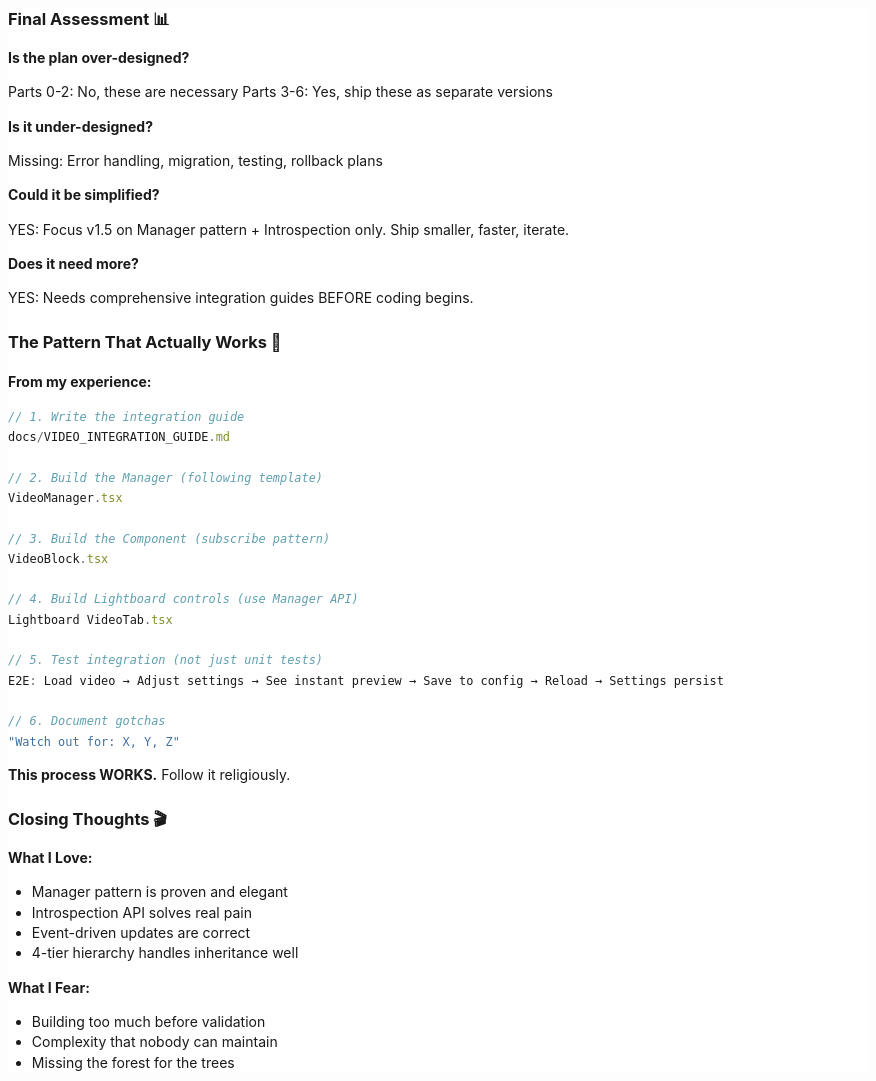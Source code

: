 ### Final Assessment 📊

**Is the plan over-designed?**

Parts 0-2: No, these are necessary
Parts 3-6: Yes, ship these as separate versions

**Is it under-designed?**

Missing: Error handling, migration, testing, rollback plans

**Could it be simplified?**

YES: Focus v1.5 on Manager pattern + Introspection only. Ship smaller, faster, iterate.

**Does it need more?**

YES: Needs comprehensive integration guides BEFORE coding begins.

### The Pattern That Actually Works 🎯

**From my experience:**

```typescript
// 1. Write the integration guide
docs/VIDEO_INTEGRATION_GUIDE.md

// 2. Build the Manager (following template)
VideoManager.tsx

// 3. Build the Component (subscribe pattern)
VideoBlock.tsx

// 4. Build Lightboard controls (use Manager API)
Lightboard VideoTab.tsx

// 5. Test integration (not just unit tests)
E2E: Load video → Adjust settings → See instant preview → Save to config → Reload → Settings persist

// 6. Document gotchas
"Watch out for: X, Y, Z"
```

**This process WORKS.** Follow it religiously.

### Closing Thoughts 🎬

**What I Love:**
- Manager pattern is proven and elegant
- Introspection API solves real pain
- Event-driven updates are correct
- 4-tier hierarchy handles inheritance well

**What I Fear:**
- Building too much before validation
- Complexity that nobody can maintain
- Missing the forest for the trees

